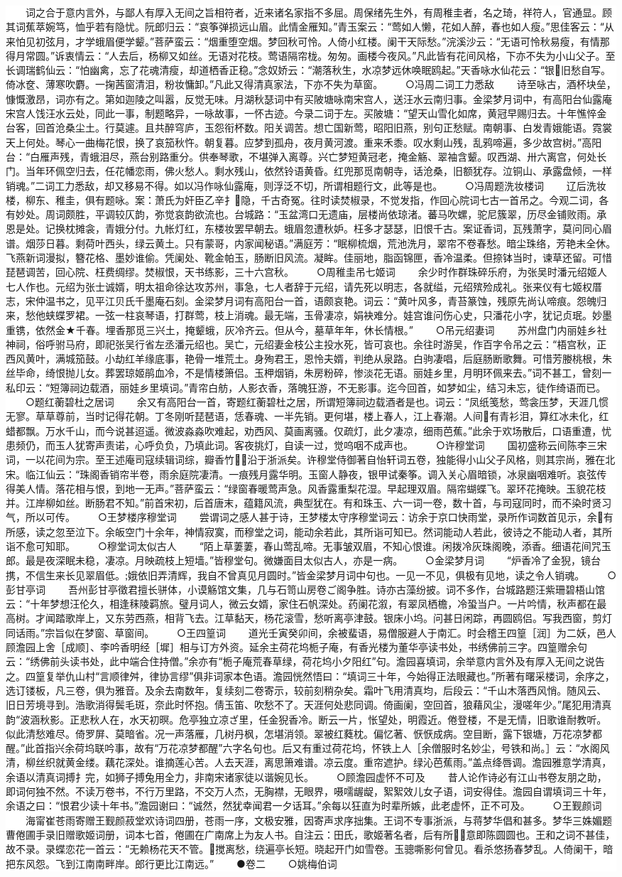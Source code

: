 　　词之合于意内言外，与鄙人有厚入无间之旨相符者，近来诸名家指不多屈。周保绪先生外，有周稚圭者，名之琦，祥符人，官通显。顾其词蕉萃婉笃，恤乎若有隐忧。阮郎归云：“哀筝弹损远山眉。此情金雁知。”青玉案云：“莺如人懒，花如人醉，春也如人瘦。”思佳客云：“从来怕见初弦月，才学蛾眉便学颦。”菩萨蛮云：“烟重堕空烟。梦回秋可怜。人倚小红楼。阑干天际愁。”浣溪沙云：“无语可怜秋易瘦，有情那得月常圆。”诉衷情云：“人去后，杨柳又如丝。无语对花枝。莺语隔帘栊。匆匆。画楼今夜风。”凡此皆有花间风格，下亦不失为小山父子。至长调瑞鹤仙云：“怕幽禽，忘了花魂清瘦，却道栖香正稳。”念奴娇云：“潮落秋生，水凉梦远休唤眠鸥起。”天香咏水仙花云：“银旧愁自写。倚冰奁、薄寒吹麝。一掬茜窗清泪，粉妆慵卸。”凡此又得清真家法，下亦不失为草窗。
　　○冯周二词工力悉敌
　　诗至咏古，酒杯块垒，慷慨激昂，词亦有之。第如迦陵之叫嚣，反觉无味。月湖秋瑟词中有买陂塘咏南宋宫人，送汪水云南归事。金梁梦月词中，有高阳台仙露庵宋宫人饯汪水云处，同此一事，制题略异，一咏故事，一怀古迹。今录二词于左。买陂塘：“望天山雪化如席，黄冠早赐归去。十年憔悴金台客，回首沧桑尘土。行莫遽。且共醉穹庐，玉怨衔杯数。阳关调苦。想亡国新莺，昭阳旧燕，别句正愁赋。南朝事、白发青娥能语。霓裳天上何处。琴心一曲梅花恨，换了哀笳秋忤。朝复暮。应梦到孤舟，夜月黄河渡。重来禾黍。叹水剩山残，乱鸦啼遍，多少故宫树。”高阳台：“白雁声残，青蛾泪尽，燕台别路重分。供奉琴歌，不堪弹入离尊。兴亡梦短黄冠老，掩金觞、翠袖含颦。叹西湖、卅六离宫，何处长门。当年环佩空归去，任花幡恋雨，佛火愁人。剩水残山，依然铃语黄昏。红兜那觅南朝寺，话沧桑，旧额犹存。泣铜山、承露盘倾，一样销魂。”二词工力悉敌，却又移易不得。如以冯作咏仙露庵，则浮泛不切，所谓相题行文，此等是也。
　　○冯周题洗妆楼词
　　辽后洗妆楼，柳东、稚圭，俱有题咏。案：萧氏为奸臣乙辛扌隐，千古奇冤。往时读焚椒录，不觉发指，作回心院词七古一首吊之。今观二词，各有妙处。周词颇胜，平调较仄韵，弥觉哀韵欲流也。台城路：“玉盆湾口无遗庙，层楼尚依琼渚。蕃马吹螺，驼尼簇翠，历尽金铺败雨。承恩是处。记换枕摊衾，青娥分付。九帐灯红，东楼妆罢早朝去。蛾眉忽遭秋妒。枉多才瑟瑟，旧恨千古。案证香词，瓦残萧字，莫问同心眉谱。烟莎日暮。剩荷叶西头，绿云黄土。只有蒙哥，内家闻秘语。”满庭芳：“眠柳梳烟，荒池洗月，翠帘不卷春愁。暗尘珠络，芳艳未全休。飞燕新词漫拟，簪花格、墨妙谁偷。凭阑处、靴金帕玉，肠断旧风流。凝眸。佳丽地，脂函锦匣，香冷温柔。但捺钵当时，谏草还留。可惜琵琶调苦，回心院、枉费绸缪。焚椒恨，天书练影，三十六宫秋。
　　○周稚圭吊七姬词
　　余少时作群珠碎乐府，为张吴时潘元绍姬人七人作也。元绍为张士诚婿，明太祖命徐达攻苏州，事急，七人者辞于元绍，请先死以明志，各就缢，元绍殡殓成礼。张来仪有七姬权厝志，宋仲温书之，见平江贝氏千墨庵石刻。金梁梦月词有高阳台一首，语颇哀艳。词云：“黄叶风多，青苔篆蚀，残原先尚认啼痕。怨魄归来，愁他蛱蝶罗裙。一弦一柱哀琴语，打群莺，枝上消魂。最无端，玉骨凄凉，娟袂难分。娃宫谁问伤心史，只潘花小字，犹记贞珉。妙墨重镌，依然金★千春。埋香那觅三兴土，掩颦蛾，灰冷齐云。但从今，墓草年年，休长情根。”
　　○吊元绍妻词
　　苏州盘门内丽娃乡社神祠，俗呼驸马府，即祀张吴行省左丞潘元绍也。吴亡，元绍妻金枝公主投水死，皆可哀也。余往时游吴，作百字令吊之云：“梧宫秋，正西风黄叶，满城笳鼓。小劫红羊缘底事，艳骨一堆荒土。身殉君王，恩怜夫婿，判绝从泉路。白驹凄唱，后庭肠断歌舞。可惜芳媵桃根，朱丝毕命，绮恨抛儿女。葬罢琼姬鹃血冷，不是情楼箫侣。玉柙烟销，朱房粉碎，惨淡花无语。丽娃乡里，月明环佩来去。”词不甚工，曾刻一私印云：“短簿祠边载酒，丽娃乡里填词。”青帘白舫，人影衣香，落魄狂游，不无影事。迄今回首，如梦如尘，结习未忘，徒作绮语而已。
　　○题红蘅碧杜之居词
　　余又有高阳台一首，寄题红蘅碧杜之居，所谓短簿祠边载酒者是也。词云：“凤纸笺愁，莺衾压梦，天涯几惯无寥。草草尊前，当时记得花朝。丁冬刚听琵琶语，恁春魂、一半先销。更何堪，楼上春人，江上春潮。人间有青衫泪，算红冰未化，红蜡都飘。万水千山，而今说甚迢遥。微波淼淼吹难起，劝西风、莫画离骚。仅疏灯，此夕凄凉，细雨芭蕉。”此余于欢场散后，口语重遭，忧患频仍，而玉人犹寄声责诺，心呼负负，乃填此词。客夜挑灯，自读一过，觉呜咽不成声也。
　　○许穆堂词
　　国初盛称云间陈李三宋词，一以花间为宗。至王述庵司寇续辑词综，瓣香竹，沿于浙派矣。许穆堂侍御著自怡轩词五卷，独能得小山父子风格，则其宗尚，雅在北宋。临江仙云：“珠阁香销帘半卷，雨余庭院凄清。一痕残月露华明。玉窗人静夜，银甲试秦筝。调入关心眉暗锁，冰泉幽咽难听。哀弦传得美人情。落花相与恨，到地一无声。”菩萨蛮云：“绿窗春暖莺声急。风香露重梨花湿。早起理双眉。隔帘蝴蝶飞。翠环花掩映。玉貌花枝并。江岸柳如丝。断肠君不知。”前首宋初，后首唐末，蕴籍风流，典型犹在。有和珠玉、六一词一卷，数十首，与司寇同时，而不染时贤习气，所以可传。
　　○王梦楼序穆堂词
　　尝谓词之感人甚于诗，王梦楼太守序穆堂词云：访余于京口快雨堂，录所作词数首见示，余有所感，读之忽至泣下。余皈空门十余年，神情寂寞，而穆堂之词，能动余若此，其所诣可知已。然词能动人若此，彼诗之不能动人者，其所诣不愈可知耶。
　　○穆堂词太似古人
　　“陌上草萋萋，春山莺乱啼。无事皱双眉，不知心恨谁。闲拨冷灰珠阁晚，添香。细语花间咒玉郎。最是夜深眠未稳，凄凉。月映疏枝上短墙。”皆穆堂句。微嫌面目太似古人，亦是一病。
　　○金梁梦月词
　　“炉香冷了金猊，镜台携，不信生来长见翠眉低。娥依旧弄清辉，我自不曾真见月圆时。”皆金梁梦月词中句也。一见一不见，俱极有见地，读之令人销魂。
　　○彭甘亭词
　　吾州彭甘亭徵君擅长骈体，小谟觞馆文集，几与石笥山房卷ご阁争胜。诗亦古藻纷披。词不多作，台城路题汪紫珊碧梧山馆云：“十年梦想汪伦久，相逢秣陵羁旅。璧月词人，微云女婿，家住石帆深处。药阑花溆，有翠凤栖檐，冷蛩当户。一片吟情，秋声都在最高树。才闻踏歌岸上，又东劳西燕，相背飞去。江草黏天，杨花滚雪，愁听离亭津鼓。银床小坞。问甚日闲踪，再圆鸥侣。写我西窗，剪灯同话雨。”宗旨似在梦窗、草窗间。
　　○王四篁词
　　道光壬寅癸卯间，余被蜚语，易僧服避人于南汇。时会稽王四篁［润］为二妖，邑人顾澹园上舍［成顺］、李吟香明经［墀］相与订方外资。延余主荷花坞栀子庵，有香光楼为董华亭读书处，书绣佛前三字。四篁赠余句云：“绣佛前头读书处，此中端合住持僧。”余亦有“栀子庵荒春草绿，荷花坞小夕阳红”句。澹园喜填词，余举意内言外及有厚入无间之说告之。四篁复举仇山村“言顺律舛，律协言缪”俱非词家本色语。澹园恍然悟曰：“填词三十年，今始得正法眼藏也。”所著有曙采楼词，余序之，选订镂板，凡三卷，俱为雅音。及余去南数年，复续刻二卷寄示，较前刻稍杂矣。霜叶飞用清真均，后段云：“千山木落西风悄。随风云、旧日芳境寻到。浩歌消得鬓毛斑，奈此时怀抱。倩玉笛、吹愁不了。天涯何处悲同调。倚画阑，空回首，狼藉风尘，漫嗟年少。”尾犯用清真韵“波涵秋影。正悲秋人在，水天初暝。危亭独立凉ざ里，任金猊香冷。断云一片，怅望处，明霞近。倦登楼，不是无情，旧歌谁耐教听。似此清愁难尽。倚罗屏、莫暗省。况一声落雁，几树丹枫，怎堪消领。翠被红蕤枕。偏忆著、恹恹成病。空目断，露下银塘，万花凉梦都醒。”此首指兴余荷坞联吟事，故有“万花凉梦都醒”六字名句也。后又有重过荷花坞，怀铁上人［余僧服时名妙尘，号铁和尚。］云：“水阁风清，柳丝织就黄金缕。藕花深处。谁摘莲心苦。人去天涯，离思箫难谱。凉云度。重帘遮护。绿沁芭蕉雨。”盖点绛唇调。澹园雅意学清真，余语以清真词搏扌完，如狮子搏兔用全力，非南宋诸家徒以谐婉见长。
　　○顾澹园虚怀不可及
　　昔人论作诗必有江山书卷友朋之助，即词何独不然。不读万卷书，不行万里路，不交万人杰，无胸襟，无眼界，嗫嚅龌龊，絮絮效儿女子语，词安得佳。澹园自谓填词三十年，余语之曰：“恨君少读十年书。”澹园谢曰：“诚然，然犹幸闻君一夕话耳。”余每以狂直为时辈所嫉，此老虚怀，正不可及。
　　○王觐颜词
　　海甯崔苍雨寄赠王觐颜菽堂欢诗词四册，苍雨一序，文极安雅，因寄声求序拙集。王词不专事浙派，与蒋梦华倡和甚多。梦华三姝媚题曹倦圃手录旧赠歌姬词册，词本七首，倦圃在广南席上为友人书。自注云：田氏，歌姬著名者，后有所，意即陈圆圆也。王和之词不甚佳，故不录。录蝶恋花一首云：“无赖杨花天不管。搅离愁，绕遍亭长短。晓起开门如雪卷。玉骢嘶影何曾见。看杀悠扬春梦乱。人倚阑干，暗把东风怨。飞到江南南畔岸。郎行更比江南远。”
　　●卷二
　　○姚梅伯词